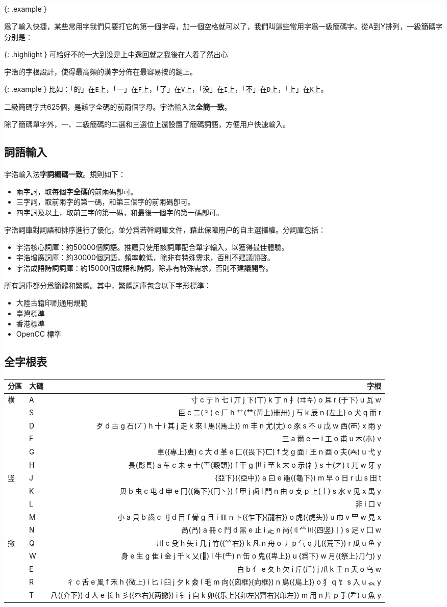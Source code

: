 {: .example }

爲了輸入快捷，某些常用字我們只要打它的第一個字母，加一個空格就可以了，我們叫這些常用字爲一級簡碼字。從A到Y排列，一級簡碼字分别是：

{: .highlight }
可給好不的一大到没是上中還回就之我後在人着了然出心

宇浩的字根設計，使得最高頻的漢字分佈在最容易按的鍵上。

{: .example }
比如：「的」在`E`上，「一」在`F`上，「了」在`V`上，「没」在`I`上，「不」在`D`上，「上」在`K`上。

二級簡碼字共625個，是該字全碼的前兩個字母。宇浩輸入法**全簡一致**。

除了簡碼單字外，一、二級簡碼的二選和三選位上還設置了簡碼詞語，方便用户快速輸入。

## 詞語輸入

宇浩輸入法**字詞編碼一致**。規則如下：

- 兩字詞，取每個字**全碼**的前兩碼卽可。
- 三字詞，取前兩字的第一碼，和第三個字的前兩碼卽可。
- 四字詞及以上，取前三字的第一碼，和最後一個字的第一碼卽可。

宇浩詞庫對詞語和排序進行了優化，並分爲若幹詞庫文件，藉此保障用户的自主選擇權。分詞庫包括：

- 宇浩核心詞庫：約50000個詞語。推薦只使用該詞庫配合單字輸入，以獲得最佳體驗。
- 宇浩增廣詞庫：約30000個詞語，頻率較低，除非有特殊需求，否則不建議開啓。
- 宇浩成語詩詞詞庫：約15000個成語和詩詞，除非有特殊需求，否則不建議開啓。

所有詞庫都分爲簡體和繁體。其中，繁體詞庫包含以下字形標準：

- 大陸古籍印刷通用規範
- 臺灣標準
- 香港標準
- OpenCC 標準

## 全字根表

| 分區 | 大碼 |                                                                                                                    字根 |
| :--- | :--- | ----------------------------------------------------------------------------------------------------------------------: |
| 横   | A    |                                                寸 c  亍 h  七 i  丌 j  下(丅) k  丁 n  扌(ヰキ) o  耳 r  {于下} u  瓦 w |
|      | S    |                                               臣 c  二(⺀) e  厂 h  艹(龷{冓上}卌卅) j  丂 k  辰 n  {左上} o  犬 q  而 r |
|      | D    |            歹 d  古 g  石(丆) h  十 i  其 j  走 k  來 l  馬({馬上}) m  丰 n  尤(尢) o  豕 s  不 u  戊 w  西(襾) x  雨 y |
|      | F    |                                                                                  三 a  爾 e  一 i  工 o  甫 u  木(朩) v |
|      | G    |                                       車({專上}叀) c  大 d  革 e  匚({畏下}匸) f  戈 g  面 i  王 n  酉 o  夫(𡗗) u  弋 y |
|      | H    |                          長(髟镸) a  车 c  未 e  士(龶{穀頭}) f  干 g  世 i  至 k  末 o  示(礻) s  土(耂) t  兀 w  牙 y |
| 竖   | J    |                                                            {亞下}({亞中}) a  曰 e  黽({龜下}) m  早 o  日 r  山 s  田 t |
|      | K    |                    贝 b  虫 c  电 d  申 e  冂({雋下}{冂丶}) f  甲 j  鹵 l  門 n  由 o  攴 p  上(丄) s  水 v  见 x  禺 y |
|      | L    |                                                                                                              非 i  口 v |
|      | M    |                      小 a  貝 b  齒 c  刂 d  目 f  骨 g  且 i  皿 n  卜({乍下}{龍右}) o  虎({虎头}) u  巾 v  罒 w  見 x |
|      | N    |                                                咼(冎) a  冊 c  鬥 d  黑 e  止 i  龰 n  尚(〢龸〣{四竖}丨) s  足 v  囗 w |
| 撇   | Q    |                                   川 c  殳 h  矢 i  几 j  竹({⺮右}) k  凡 n  舟 o  丿 p  气 q  儿({荒下}) r  瓜 u  鱼 y |
|      | W    |                           身 e  生 g  隹 i  金 j  千 k  乂(𠂭) l  牛(⺧) n  缶 o  鬼({卑上}) u  {爲下} w  月({祭上}⺆勹) y |
|      | E    |                                                                 白 b  亻 e  夂 h  欠 i  斤(⺁) j  爪 k  壬 n  夭 o  乌 w |
|      | R    | 彳 c  舌 e  風 f  禾 h  {微上} i  匕 i  臼 j  夕 k  僉 l  毛 m  向({囟框}{向框}) n  鳥({鳥上}) o  犭 q  饣 s  入 u  𧘇 y |
|      | T    |    八({介下}) d  人 e  长 h  彡({癶右}{两撇}) i  钅 j  自 k  卯({乐上}{卯左}{齊右}{卬左}) m  用 n  片 p  手(龵) u  魚 y |